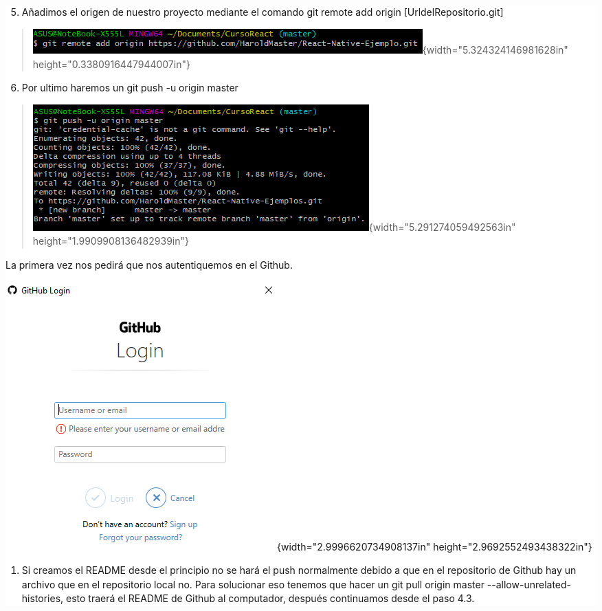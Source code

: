 5.  Añadimos el origen de nuestro proyecto mediante el comando git
    remote add origin \[UrldelRepositorio.git\]

> ![](.//media/image13.png){width="5.324324146981628in"
> height="0.3380916447944007in"}

6.  Por ultimo haremos un git push -u origin master

> ![](.//media/image14.png){width="5.291274059492563in"
> height="1.9909908136482939in"}

La primera vez nos pedirá que nos autentiquemos en el Github.

![](.//media/image15.png){width="2.9996620734908137in"
height="2.9692552493438322in"}

1.  Si creamos el README desde el principio no se hará el push
    normalmente debido a que en el repositorio de Github hay un archivo
    que en el repositorio local no. Para solucionar eso tenemos que
    hacer un git pull origin master \--allow-unrelated-histories, esto
    traerá el README de Github al computador, después continuamos desde
    el paso 4.3.
